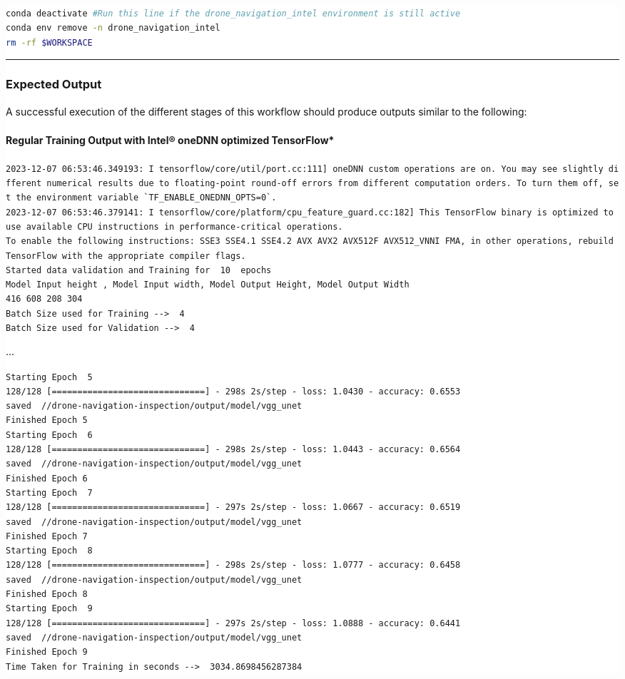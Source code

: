 ```bash
conda deactivate #Run this line if the drone_navigation_intel environment is still active
conda env remove -n drone_navigation_intel
rm -rf $WORKSPACE
```

---

### Expected Output
A successful execution of the different stages of this workflow should produce outputs similar to the following:

#### Regular Training Output with Intel® oneDNN optimized TensorFlow\*

```
2023-12-07 06:53:46.349193: I tensorflow/core/util/port.cc:111] oneDNN custom operations are on. You may see slightly different numerical results due to floating-point round-off errors from different computation orders. To turn them off, set the environment variable `TF_ENABLE_ONEDNN_OPTS=0`.
2023-12-07 06:53:46.379141: I tensorflow/core/platform/cpu_feature_guard.cc:182] This TensorFlow binary is optimized to use available CPU instructions in performance-critical operations.
To enable the following instructions: SSE3 SSE4.1 SSE4.2 AVX AVX2 AVX512F AVX512_VNNI FMA, in other operations, rebuild TensorFlow with the appropriate compiler flags.
Started data validation and Training for  10  epochs
Model Input height , Model Input width, Model Output Height, Model Output Width
416 608 208 304
Batch Size used for Training -->  4
Batch Size used for Validation -->  4
```
...
```
Starting Epoch  5
128/128 [==============================] - 298s 2s/step - loss: 1.0430 - accuracy: 0.6553
saved  //drone-navigation-inspection/output/model/vgg_unet
Finished Epoch 5
Starting Epoch  6
128/128 [==============================] - 298s 2s/step - loss: 1.0443 - accuracy: 0.6564
saved  //drone-navigation-inspection/output/model/vgg_unet
Finished Epoch 6
Starting Epoch  7
128/128 [==============================] - 297s 2s/step - loss: 1.0667 - accuracy: 0.6519
saved  //drone-navigation-inspection/output/model/vgg_unet
Finished Epoch 7
Starting Epoch  8
128/128 [==============================] - 298s 2s/step - loss: 1.0777 - accuracy: 0.6458
saved  //drone-navigation-inspection/output/model/vgg_unet
Finished Epoch 8
Starting Epoch  9
128/128 [==============================] - 297s 2s/step - loss: 1.0888 - accuracy: 0.6441
saved  //drone-navigation-inspection/output/model/vgg_unet
Finished Epoch 9
Time Taken for Training in seconds -->  3034.8698456287384
```


[//]: # (capture: baremetal)
[//]: # (capture: baremetal)
[//]: # (capture: baremetal)
[//]: # (capture: baremetal)
[//]: # (capture: baremetal)
[//]: # (capture: baremetal)
[//]: # (capture: baremetal)
[//]: # (capture: baremetal)
[//]: # (capture: baremetal)
[//]: # (capture: baremetal)
[//]: # (capture: baremetal)
[//]: # (capture: baremetal)